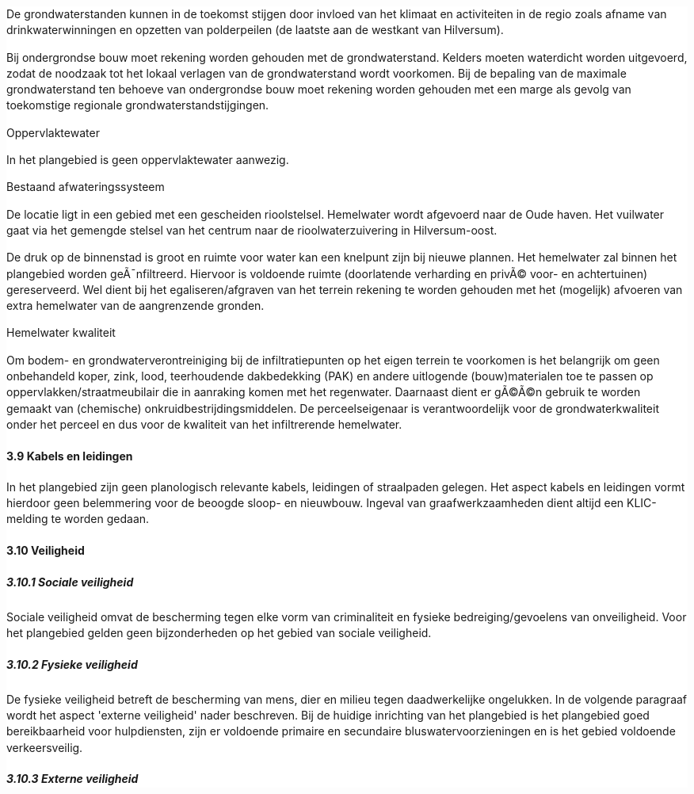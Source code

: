 De grondwaterstanden kunnen in de toekomst stijgen door invloed van het klimaat en activiteiten in de regio zoals afname van drinkwaterwinningen en opzetten van polderpeilen (de laatste aan de westkant van Hilversum).

Bij ondergrondse bouw moet rekening worden gehouden met de grondwaterstand. Kelders moeten waterdicht worden uitgevoerd, zodat de noodzaak tot het lokaal verlagen van de grondwaterstand wordt voorkomen. Bij de bepaling van de maximale grondwaterstand ten behoeve van ondergrondse bouw moet rekening worden gehouden met een marge als gevolg van toekomstige regionale grondwaterstandstijgingen.

Oppervlaktewater

In het plangebied is geen oppervlaktewater aanwezig.

Bestaand afwateringssysteem

De locatie ligt in een gebied met een gescheiden rioolstelsel. Hemelwater wordt afgevoerd naar de Oude haven. Het vuilwater gaat via het gemengde stelsel van het centrum naar de rioolwaterzuivering in Hilversum\-oost.

De druk op de binnenstad is groot en ruimte voor water kan een knelpunt zijn bij nieuwe plannen. Het hemelwater zal binnen het plangebied worden geÃ¯nfiltreerd. Hiervoor is voldoende ruimte (doorlatende verharding en privÃ© voor\- en achtertuinen) gereserveerd. Wel dient bij het egaliseren/afgraven van het terrein rekening te worden gehouden met het (mogelijk) afvoeren van extra hemelwater van de aangrenzende gronden.

Hemelwater kwaliteit

Om bodem\- en grondwaterverontreiniging bij de infiltratiepunten op het eigen terrein te voorkomen is het belangrijk om geen onbehandeld koper, zink, lood, teerhoudende dakbedekking (PAK) en andere uitlogende (bouw)materialen toe te passen op oppervlakken/straatmeubilair die in aanraking komen met het regenwater. Daarnaast dient er gÃ©Ã©n gebruik te worden gemaakt van (chemische) onkruidbestrijdingsmiddelen. De perceelseigenaar is verantwoordelijk voor de grondwaterkwaliteit onder het perceel en dus voor de kwaliteit van het infiltrerende hemelwater.

#### 3\.9 Kabels en leidingen

In het plangebied zijn geen planologisch relevante kabels, leidingen of straalpaden gelegen. Het aspect kabels en leidingen vormt hierdoor geen belemmering voor de beoogde sloop\- en nieuwbouw. Ingeval van graafwerkzaamheden dient altijd een KLIC\-melding te worden gedaan.

#### 3\.10 Veiligheid

##### 3\.10\.1 Sociale veiligheid

Sociale veiligheid omvat de bescherming tegen elke vorm van criminaliteit en fysieke bedreiging/gevoelens van onveiligheid. Voor het plangebied gelden geen bijzonderheden op het gebied van sociale veiligheid.

##### 3\.10\.2 Fysieke veiligheid

De fysieke veiligheid betreft de bescherming van mens, dier en milieu tegen daadwerkelijke ongelukken. In de volgende paragraaf wordt het aspect 'externe veiligheid' nader beschreven. Bij de huidige inrichting van het plangebied is het plangebied goed bereikbaarheid voor hulpdiensten, zijn er voldoende primaire en secundaire bluswatervoorzieningen en is het gebied voldoende verkeersveilig.

##### 3\.10\.3 Externe veiligheid
